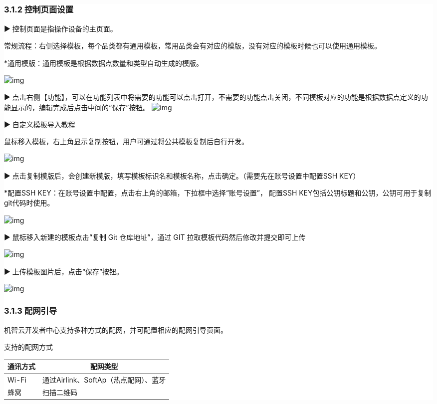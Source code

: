 



### 3.1.2    控制页面设置

► 控制页面是指操作设备的主页面。

常规流程：右侧选择模板，每个品类都有通用模板，常用品类会有对应的模版，没有对应的模板时候也可以使用通用模板。



*通用模版：通用模板是根据数据点数量和类型自动生成的模版。



![img](https://developer.gizwits.com/siteApi/cybertron/users/409949/media/2_1603955135366.14_1603955135366.png)



► 点击右侧【功能】，可以在功能列表中将需要的功能可以点击打开，不需要的功能点击关闭，不同模板对应的功能是根据数据点定义的功能显示的，编辑完成后点击中间的“保存”按钮。
![img](https://developer.gizwits.com/siteApi/cybertron/users/409949/media/2_1603955135327.15_1603955135327.png)



► 自定义模板导入教程

鼠标移入模板，右上角显示复制按钮，用户可通过将公共模板复制后自行开发。

![img](https://developer.gizwits.com/siteApi/cybertron/users/409949/media/2_1603955442174.16_1603955442174.png)



► 点击复制模版后，会创建新模版，填写模板标识名和模板名称，点击确定。（需要先在账号设置中配置SSH KEY）

*配置SSH KEY：在账号设置中配置，点击右上角的邮箱，下拉框中选择“账号设置”， 配置SSH KEY包括公钥标题和公钥，公钥可用于复制git代码时使用。

![img](https://developer.gizwits.com/siteApi/cybertron/users/409949/media/2_1603955442167.17_1603955442167.png)



► 鼠标移入新建的模板点击“复制 Git 仓库地址”，通过 GIT 拉取模板代码然后修改并提交即可上传

![img](https://developer.gizwits.com/siteApi/cybertron/users/409949/media/2_1603955442140.18_1603955442140.png)



► 上传模板图片后，点击“保存”按钮。

![img](https://developer.gizwits.com/siteApi/cybertron/users/409949/media/2_1603955442223.19_1603955442223.png)



### 3.1.3    配网引导

机智云开发者中心支持多种方式的配网，并可配置相应的配网引导页面。



支持的配网方式

| 通讯方式 | 配网类型                              |
| -------- | ------------------------------------- |
| Wi-Fi    | 通过Airlink、SoftAp（热点配网）、蓝牙 |
| 蜂窝     | 扫描二维码                            |

